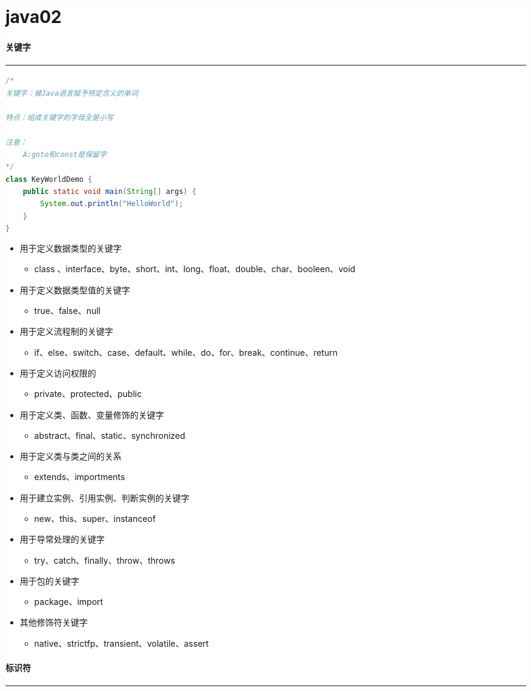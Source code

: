 #  java02

#### 关键字

---



```java
/*
关键字：被Java语言赋予特定含义的单词

特点：组成关键字的字母全是小写

注意：
	A:goto和const是保留字
*/
class KeyWorldDemo {
	public static void main(String[] args) {
		System.out.println("HelloWorld");	
	}
}
```

- 用于定义数据类型的关键字
  - class 、interface、byte、short、int、long、float、double、char、booleen、void

- 用于定义数据类型值的关键字
  - true、false、null

- 用于定义流程制的关键字
  - if、else、switch、case、default、while、do、for、break、continue、return 

- 用于定义访问权限的
  - private、protected、public

- 用于定义类、函数、变量修饰的关键字
  - abstract、final、static、synchronized

- 用于定义类与类之间的关系
  - extends、importments

- 用于建立实例、引用实例、判断实例的关键字
  - new、this、super、instanceof

- 用于导常处理的关键字
  - try、catch、finally、throw、throws

- 用于包的关键字
  - package、import

- 其他修饰符关键字
  - native、strictfp、transient、volatile、assert

#### 标识符

---

